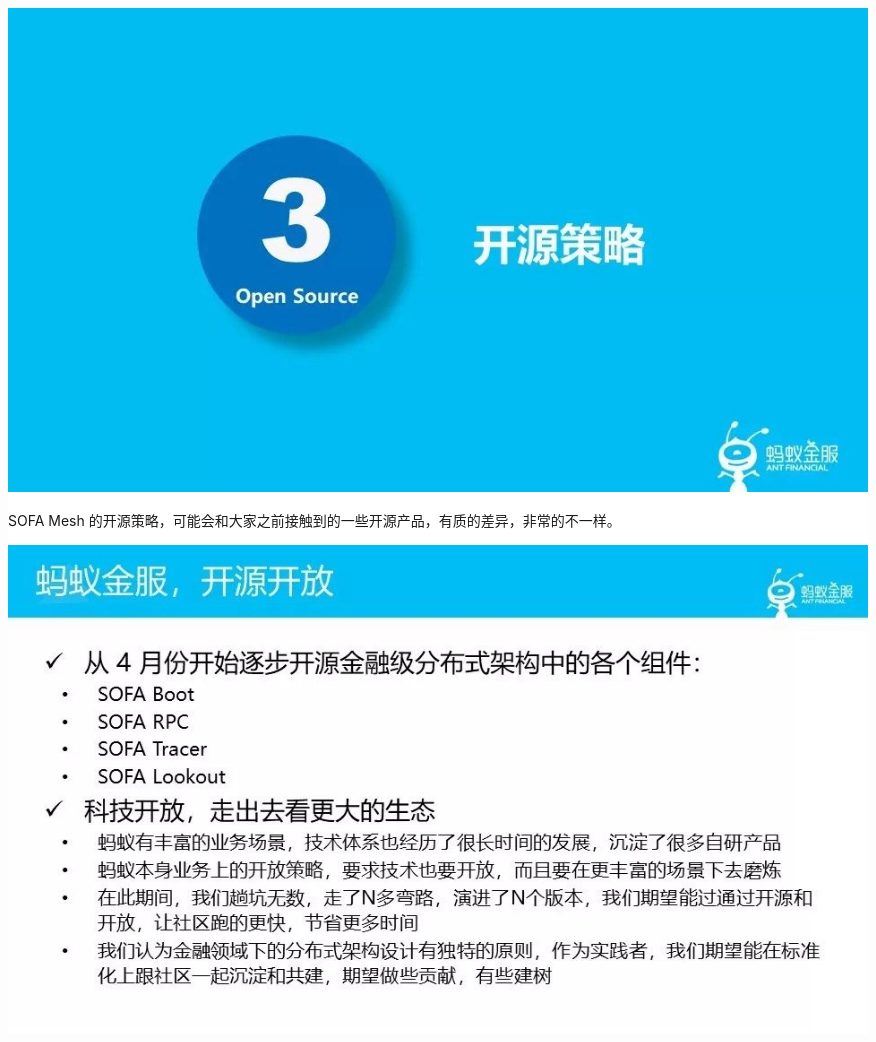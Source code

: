 ![](006y8mN6ly1g8g2ddv17cj30qo0f074r.jpg)

SOFA Mesh 的开源策略，可能会和大家之前接触到的一些开源产品，有质的差异，非常的不一样。

![](006y8mN6ly1g8g2d0glyij30qo0f077i.jpg)
